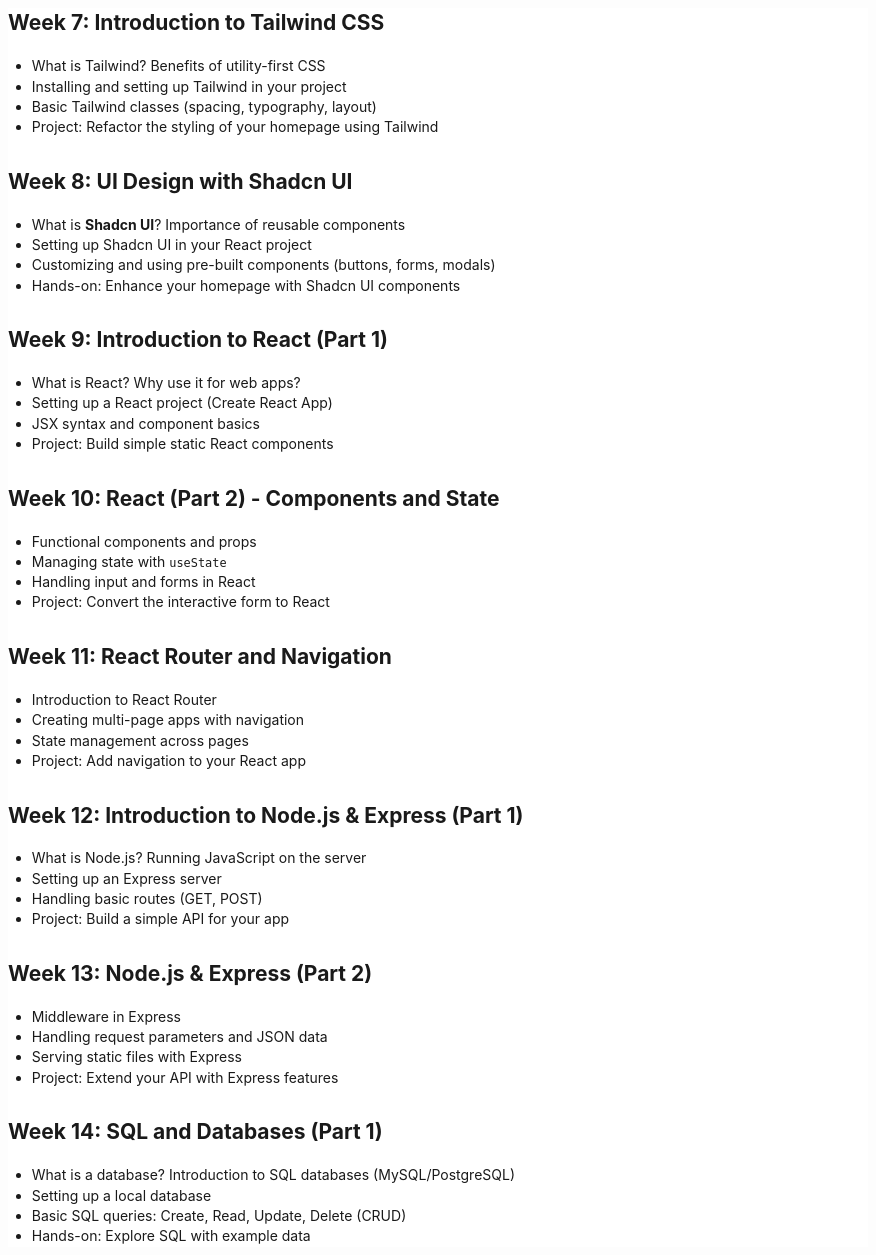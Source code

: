 ## Week 7: Introduction to Tailwind CSS
- What is Tailwind? Benefits of utility-first CSS
- Installing and setting up Tailwind in your project
- Basic Tailwind classes (spacing, typography, layout)
- Project: Refactor the styling of your homepage using Tailwind

## Week 8: UI Design with Shadcn UI
- What is **Shadcn UI**? Importance of reusable components
- Setting up Shadcn UI in your React project
- Customizing and using pre-built components (buttons, forms, modals)
- Hands-on: Enhance your homepage with Shadcn UI components

## Week 9: Introduction to React (Part 1)
- What is React? Why use it for web apps?
- Setting up a React project (Create React App)
- JSX syntax and component basics
- Project: Build simple static React components

## Week 10: React (Part 2) - Components and State
- Functional components and props
- Managing state with `useState`
- Handling input and forms in React
- Project: Convert the interactive form to React

## Week 11: React Router and Navigation
- Introduction to React Router
- Creating multi-page apps with navigation
- State management across pages
- Project: Add navigation to your React app

## Week 12: Introduction to Node.js & Express (Part 1)
- What is Node.js? Running JavaScript on the server
- Setting up an Express server
- Handling basic routes (GET, POST)
- Project: Build a simple API for your app

## Week 13: Node.js & Express (Part 2)
- Middleware in Express
- Handling request parameters and JSON data
- Serving static files with Express
- Project: Extend your API with Express features

## Week 14: SQL and Databases (Part 1)
- What is a database? Introduction to SQL databases (MySQL/PostgreSQL)
- Setting up a local database
- Basic SQL queries: Create, Read, Update, Delete (CRUD)
- Hands-on: Explore SQL with example data
